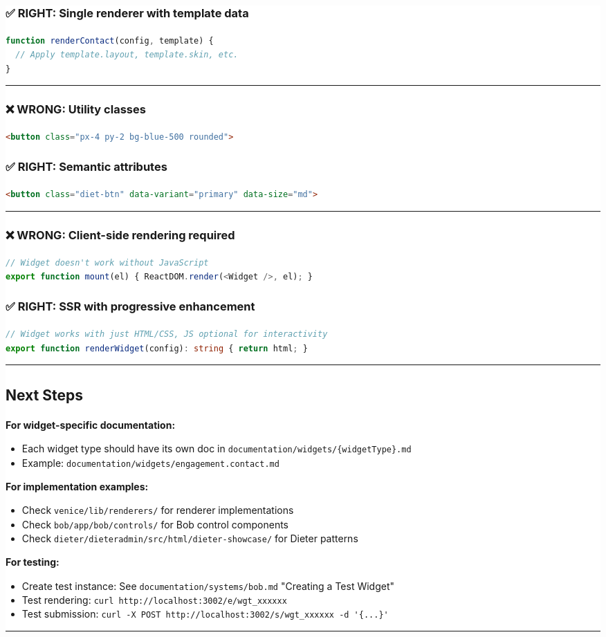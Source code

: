 ### ✅ RIGHT: Single renderer with template data
```typescript
function renderContact(config, template) {
  // Apply template.layout, template.skin, etc.
}
```

---

### ❌ WRONG: Utility classes
```html
<button class="px-4 py-2 bg-blue-500 rounded">
```

### ✅ RIGHT: Semantic attributes
```html
<button class="diet-btn" data-variant="primary" data-size="md">
```

---

### ❌ WRONG: Client-side rendering required
```typescript
// Widget doesn't work without JavaScript
export function mount(el) { ReactDOM.render(<Widget />, el); }
```

### ✅ RIGHT: SSR with progressive enhancement
```typescript
// Widget works with just HTML/CSS, JS optional for interactivity
export function renderWidget(config): string { return html; }
```

---

## Next Steps

**For widget-specific documentation:**
- Each widget type should have its own doc in `documentation/widgets/{widgetType}.md`
- Example: `documentation/widgets/engagement.contact.md`

**For implementation examples:**
- Check `venice/lib/renderers/` for renderer implementations
- Check `bob/app/bob/controls/` for Bob control components
- Check `dieter/dieteradmin/src/html/dieter-showcase/` for Dieter patterns

**For testing:**
- Create test instance: See `documentation/systems/bob.md` "Creating a Test Widget"
- Test rendering: `curl http://localhost:3002/e/wgt_xxxxxx`
- Test submission: `curl -X POST http://localhost:3002/s/wgt_xxxxxx -d '{...}'`

---
